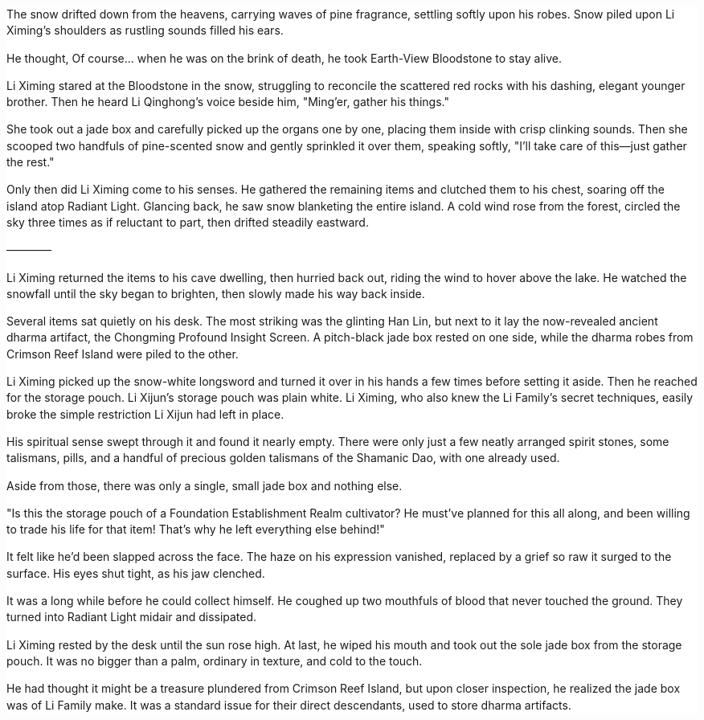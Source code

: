 The snow drifted down from the heavens, carrying waves of pine fragrance, settling softly upon his robes. Snow piled upon Li Ximing’s shoulders as rustling sounds filled his ears.

He thought, Of course... when he was on the brink of death, he took Earth-View Bloodstone to stay alive.

Li Ximing stared at the Bloodstone in the snow, struggling to reconcile the scattered red rocks with his dashing, elegant younger brother. Then he heard Li Qinghong’s voice beside him, "Ming’er, gather his things."

She took out a jade box and carefully picked up the organs one by one, placing them inside with crisp clinking sounds. Then she scooped two handfuls of pine-scented snow and gently sprinkled it over them, speaking softly, "I’ll take care of this—just gather the rest."

Only then did Li Ximing come to his senses. He gathered the remaining items and clutched them to his chest, soaring off the island atop Radiant Light. Glancing back, he saw snow blanketing the entire island. A cold wind rose from the forest, circled the sky three times as if reluctant to part, then drifted steadily eastward.

————

Li Ximing returned the items to his cave dwelling, then hurried back out, riding the wind to hover above the lake. He watched the snowfall until the sky began to brighten, then slowly made his way back inside.

Several items sat quietly on his desk. The most striking was the glinting Han Lin, but next to it lay the now-revealed ancient dharma artifact, the Chongming Profound Insight Screen. A pitch-black jade box rested on one side, while the dharma robes from Crimson Reef Island were piled to the other.

Li Ximing picked up the snow-white longsword and turned it over in his hands a few times before setting it aside. Then he reached for the storage pouch. Li Xijun’s storage pouch was plain white. Li Ximing, who also knew the Li Family’s secret techniques, easily broke the simple restriction Li Xijun had left in place.

His spiritual sense swept through it and found it nearly empty. There were only just a few neatly arranged spirit stones, some talismans, pills, and a handful of precious golden talismans of the Shamanic Dao, with one already used.

Aside from those, there was only a single, small jade box and nothing else.

"Is this the storage pouch of a Foundation Establishment Realm cultivator? He must’ve planned for this all along, and been willing to trade his life for that item! That’s why he left everything else behind!"

It felt like he’d been slapped across the face. The haze on his expression vanished, replaced by a grief so raw it surged to the surface. His eyes shut tight, as his jaw clenched.

It was a long while before he could collect himself. He coughed up two mouthfuls of blood that never touched the ground. They turned into Radiant Light midair and dissipated.

Li Ximing rested by the desk until the sun rose high. At last, he wiped his mouth and took out the sole jade box from the storage pouch. It was no bigger than a palm, ordinary in texture, and cold to the touch.

He had thought it might be a treasure plundered from Crimson Reef Island, but upon closer inspection, he realized the jade box was of Li Family make. It was a standard issue for their direct descendants, used to store dharma artifacts.
